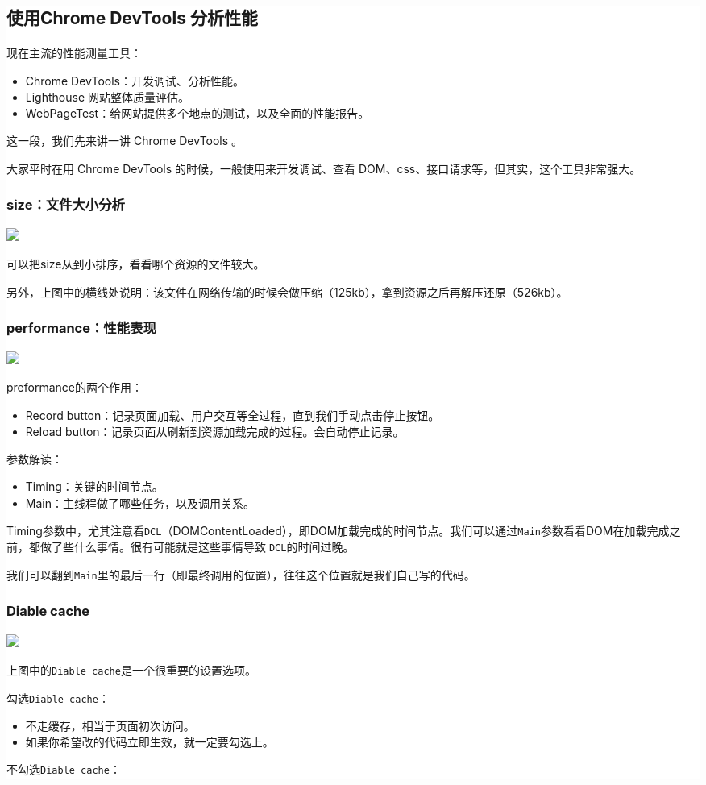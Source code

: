 ## 使用Chrome DevTools 分析性能

现在主流的性能测量工具：

- Chrome DevTools：开发调试、分析性能。
- Lighthouse 网站整体质量评估。
- WebPageTest：给网站提供多个地点的测试，以及全面的性能报告。

这一段，我们先来讲一讲 Chrome DevTools 。

大家平时在用 Chrome DevTools 的时候，一般使用来开发调试、查看 DOM、css、接口请求等，但其实，这个工具非常强大。

### size：文件大小分析

![](http://img.smyhvae.com/20210116-0946.png)

可以把size从到小排序，看看哪个资源的文件较大。

另外，上图中的横线处说明：该文件在网络传输的时候会做压缩（125kb），拿到资源之后再解压还原（526kb）。



### performance：性能表现

![](http://img.smyhvae.com/20210116-0959.png)

preformance的两个作用：

- Record button：记录页面加载、用户交互等全过程，直到我们手动点击停止按钮。
- Reload button：记录页面从刷新到资源加载完成的过程。会自动停止记录。





参数解读：

- Timing：关键的时间节点。
- Main：主线程做了哪些任务，以及调用关系。

Timing参数中，尤其注意看`DCL`（DOMContentLoaded），即DOM加载完成的时间节点。我们可以通过`Main`参数看看DOM在加载完成之前，都做了些什么事情。很有可能就是这些事情导致 `DCL`的时间过晚。

我们可以翻到`Main`里的最后一行（即最终调用的位置），往往这个位置就是我们自己写的代码。



### Diable cache

![](http://img.smyhvae.com/20210116-1014.png)

上图中的`Diable cache`是一个很重要的设置选项。

勾选`Diable cache`：

- 不走缓存，相当于页面初次访问。
- 如果你希望改的代码立即生效，就一定要勾选上。

不勾选`Diable cache`：
